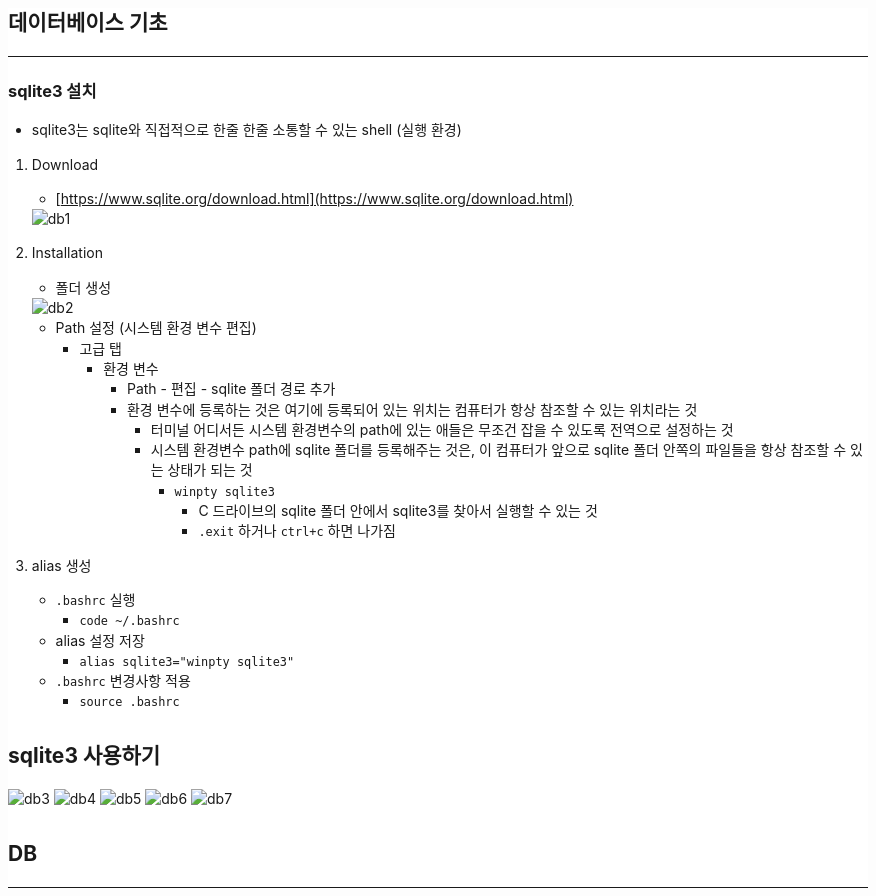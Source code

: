 ## 데이터베이스 기초

---

### sqlite3 설치

- sqlite3는 sqlite와 직접적으로 한줄 한줄 소통할 수 있는 shell (실행 환경)

1. Download

   - [https://www.sqlite.org/download.html](https://www.sqlite.org/download.html)

   <img width="846" alt="db1" src="https://user-images.githubusercontent.com/86648892/212545610-bced487d-9199-47da-8378-231b325530d2.png">

2. Installation

   - 폴더 생성

   <img width="865" alt="db2" src="https://user-images.githubusercontent.com/86648892/212545609-c17622a4-1483-48f4-b63e-5fc9aa6b1f2b.png">

   - Path 설정 (시스템 환경 변수 편집)
     - 고급 탭
       - 환경 변수
         - Path - 편집 - sqlite 폴더 경로 추가
         - 환경 변수에 등록하는 것은 여기에 등록되어 있는 위치는 컴퓨터가 항상 참조할 수 있는 위치라는 것
           - 터미널 어디서든 시스템 환경변수의 path에 있는 애들은 무조건 잡을 수 있도록 전역으로 설정하는 것
           - 시스템 환경변수 path에 sqlite 폴더를 등록해주는 것은, 이 컴퓨터가 앞으로 sqlite 폴더 안쪽의 파일들을 항상 참조할 수 있는 상태가 되는 것
             - `winpty sqlite3`
               - C 드라이브의 sqlite 폴더 안에서 sqlite3를 찾아서 실행할 수 있는 것
               - `.exit` 하거나 `ctrl+c` 하면 나가짐

3. alias 생성
   - `.bashrc` 실행
     - `code ~/.bashrc`
   - alias 설정 저장
     - `alias sqlite3="winpty sqlite3"`
   - `.bashrc` 변경사항 적용
     - `source .bashrc`

## sqlite3 사용하기

<img width="789" alt="db3" src="https://user-images.githubusercontent.com/86648892/212545608-7c6b0e5c-6c1f-4db6-8366-e51b356c28d4.png">

<img width="856" alt="db4" src="https://user-images.githubusercontent.com/86648892/212545607-3ad3d2e2-2cf1-4a44-9f2b-6ceec7010836.png">

<img width="864" alt="db5" src="https://user-images.githubusercontent.com/86648892/212545606-e28ef3af-cc22-49a2-bcb7-ace52d19ede8.png">

<img width="864" alt="db6" src="https://user-images.githubusercontent.com/86648892/212545605-ecaae61f-761a-4e87-b481-46622baa925a.png">

<img width="864" alt="db7" src="https://user-images.githubusercontent.com/86648892/212545604-9015e723-8da1-493c-8fc2-ed51e391531b.png">

## DB

---